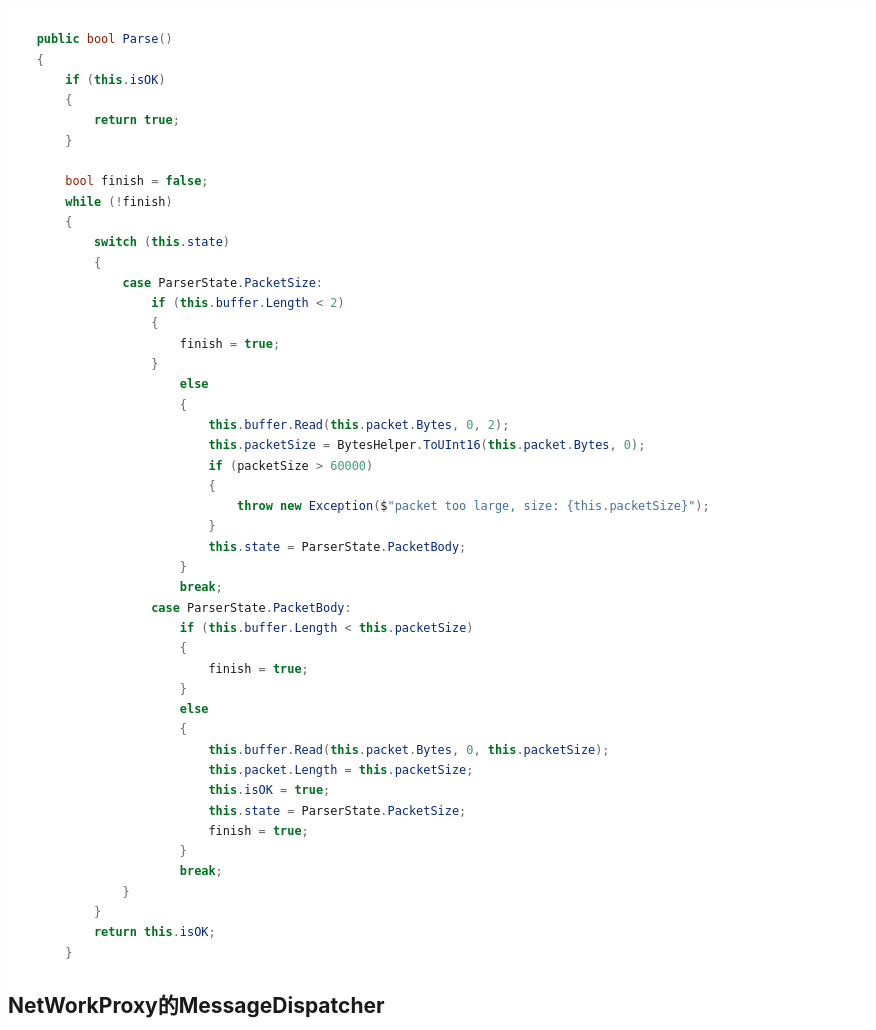 ```c#

	public bool Parse()
	{
		if (this.isOK)
		{
			return true;
		}

		bool finish = false;
		while (!finish)
		{
			switch (this.state)
			{
				case ParserState.PacketSize:
					if (this.buffer.Length < 2)
					{
						finish = true;
					}
						else
						{
							this.buffer.Read(this.packet.Bytes, 0, 2);
							this.packetSize = BytesHelper.ToUInt16(this.packet.Bytes, 0);
							if (packetSize > 60000)
							{
								throw new Exception($"packet too large, size: {this.packetSize}");
							}
							this.state = ParserState.PacketBody;
						}
						break;
					case ParserState.PacketBody:
						if (this.buffer.Length < this.packetSize)
						{
							finish = true;
						}
						else
						{
							this.buffer.Read(this.packet.Bytes, 0, this.packetSize);
							this.packet.Length = this.packetSize;
							this.isOK = true;
							this.state = ParserState.PacketSize;
							finish = true;
						}
						break;
				}
			}
			return this.isOK;
		}
```

##  NetWorkProxy的MessageDispatcher
